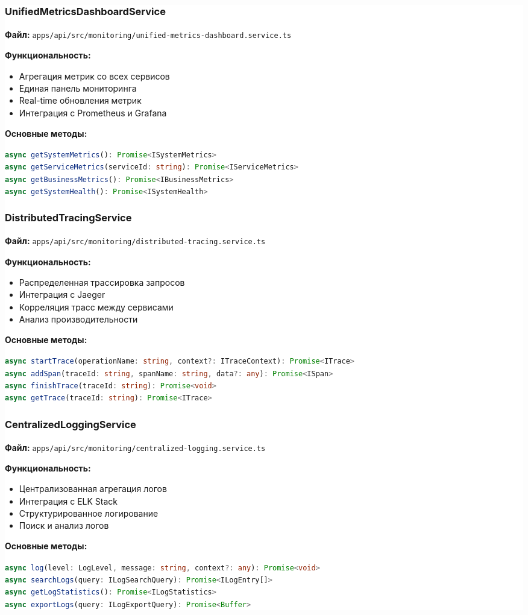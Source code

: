 ### UnifiedMetricsDashboardService

**Файл:** `apps/api/src/monitoring/unified-metrics-dashboard.service.ts`

**Функциональность:**

- Агрегация метрик со всех сервисов
- Единая панель мониторинга
- Real-time обновления метрик
- Интеграция с Prometheus и Grafana

**Основные методы:**

```typescript
async getSystemMetrics(): Promise<ISystemMetrics>
async getServiceMetrics(serviceId: string): Promise<IServiceMetrics>
async getBusinessMetrics(): Promise<IBusinessMetrics>
async getSystemHealth(): Promise<ISystemHealth>
```

### DistributedTracingService

**Файл:** `apps/api/src/monitoring/distributed-tracing.service.ts`

**Функциональность:**

- Распределенная трассировка запросов
- Интеграция с Jaeger
- Корреляция трасс между сервисами
- Анализ производительности

**Основные методы:**

```typescript
async startTrace(operationName: string, context?: ITraceContext): Promise<ITrace>
async addSpan(traceId: string, spanName: string, data?: any): Promise<ISpan>
async finishTrace(traceId: string): Promise<void>
async getTrace(traceId: string): Promise<ITrace>
```

### CentralizedLoggingService

**Файл:** `apps/api/src/monitoring/centralized-logging.service.ts`

**Функциональность:**

- Централизованная агрегация логов
- Интеграция с ELK Stack
- Структурированное логирование
- Поиск и анализ логов

**Основные методы:**

```typescript
async log(level: LogLevel, message: string, context?: any): Promise<void>
async searchLogs(query: ILogSearchQuery): Promise<ILogEntry[]>
async getLogStatistics(): Promise<ILogStatistics>
async exportLogs(query: ILogExportQuery): Promise<Buffer>
```
